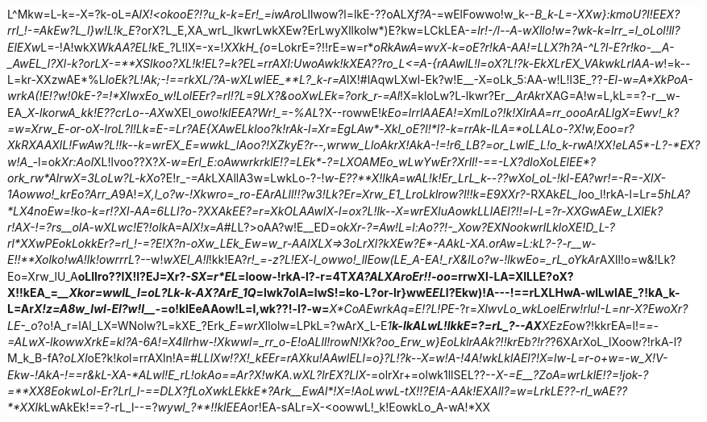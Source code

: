 L^Mkw=L-k=-X=?k-oL=A*lX!<okooE?!?u_k-k=Er!_=iwAro*Lllwow?l=lkE-??oALX*f?A-*=wElFowwo!w_k-*-B_k-L=-*XXw}:kmoU?l!EEX?rrl_!-=AkE*w?L_l}w!L!k_E*?orX?L_E,XA_wrL_lkwrLwkXEw?ErLwyXllkolw*)E?kw=LCkLEA-*=lr!_-/l--A-wXllo!w=?wk_-k=lrr_=l_oLol!ll?ElEXw*L=-!A!wkX*WkAA?EL!k*E_?L!lX=-x=!*XXkH_{o*=LokrE=?!!rE=w=r*_oRkAwA=wvX-k=oE?_r!kA-AA!=L*LX?h?A-*^L?l-E_?r!*ko-__A-_Aw*EL_l?Xl-k?or*LX-*=***XSlkoo?XL!k!EL?=k?EL=rrAXl:*UwoAwk!*kXEA??ro_L<*=A*-{rAAwlL!l=oX?L!?k-EkXLrEX_V*AkwkLrlAA-w_!=k--L=kr-XXzwAE*%L*loEk?L!Ak;-!==rkXL/?A-wXLwlEE_**L?_k-r=A*lX!#lAqwLXwl-Ek?w!E__-X=oLk_5:AA-w!L!l3E_??_-El-w=A*_XkPoA-wrkA(!E!?w!0kE-?=!*XlwxEo_w!LolEEr?=rl_!?L=9*LX?&ooXw*LEk_*=?ork_r-=Al*!X=kloLw?L-lkwr?Er__*ArAk*rXAG=A!w=L,kL==?-r__w-EA_*X-_lkorwA_kk!E??crLo_--AX*wXEl_o*wo!klEEA?Wr!_=-%AL*?X--rowwE!_k*Eo=lrrlAAEA!*=XmlLo?!k!XlrAA=_rr_oooAr*ALlgX=Ewv!_k?=w=Xrw_E-or-*oX-lroL?l!Lk=E-=Lr?AE{XAw*ELkl*oo?k!rAk-l=Xr=_EgLAw*-Xkl_oE?l!*l?-k=rrAk-ILA=*oLLALo-?X!w,Eoo=*r?XkRXAAXlL!FwAw?L!!k--k=wrEX_E*=wwkL_lAoo?!XZkyE_?_r-_-,wrww_L*loAkrX!AkA-!=!r6_LB?=or_Lwl*E_L_!o_k-rwA!XX!eLA5*-L?-*EX?w!A__-l=o*kXr:Aol*XL!lvoo??X?_X-w=Erl_E:oAwwrkrklE!?=LEk*-?=L*XOAMEo_w*LwYwEr?Xrll!-==-*LX?dloX*oLElEE*?ork_rw*AlrwX=3LoLw?L-kXo_?E!r_*-=Ak*LXAllA3w=LwkLo-?-!*_w-E??**X!lkA=wAL!k!Er_LrL_k--??*wXol_o*L-!kl-EA?wr!_=-R=-XlX-1Aowwo!_krEo?Arr_A*9A!*=X,l_o?w-!Xkwro=_r*_o-EAr*ALll!!?w3!Lk?Er=Xrw_E1_Lr*oLklrow?l!!k=E9XXr?_-RXAk*EL_l*oo_l!rkA-l=Lr=_5hLA?*_LX4noEw=!*ko-k=r!?Xl-AA=*6LLl?o-?XXAkEE?=*r=XkOLAAwlX-l=ox?L!lk--X=wrEXlu*AowkLLlAEl?!!=l*-L=?r-XXGwAEw_LXl*Ek?r!AX_-!=?rs__olA-wXLwc!E_?*!olk*A=A*lX!x=A#L*L?>oAA?w!E__ED=o*kXr-?=Aw!L=l:Ao??!-_Xow?E*_X*NookwrlLkloX*E!D_L-?rl*XXwPEo_*kLokkEr?=rl_!-=?E!*X?n-oXw_LEk_E*w=_w_r-AAlXLX=>3oLrXl?kXEw?E_*_*-AAkL-XA.orAw=L:kL?-?-r__w-E!!**Xolko!wA!lk!owrrrL_?--w!*wXEl_A!l*!kk!EA?*r!_=-z?L!EX-l_owwo!_llEow(LE_A-EA!_rX&lLo?w-!lkwEo=_rL_oYkAr*AXll!o=w&!Lk?Eo=Xrw_lU_A**oLllro??lX!l?EJ=Xr?_-SX=r*EL_=loow-!rkA-l?-r=4T*XA?*ALXAroEr!!*-oo*=rrwXl-LA=XlLLE?oX?X!!kEA_=*__Xkor=wwlL_l=oL?Lk-k-AX?ArE_1Q*=lwk7olA=lwS!=ko-L?or-lr}wwE*EL*l?Ekw)!A---!==rLXLHwA-wlLwlAE_?!kA_k-L=Ar*X!z=A8w_lwl-El?w!l__-*=o!klEeAAow!L=l,wk??!-l?-w=**_X*CoAEwrkAq=E!?L!PE_-?r=*XlwvLo_wkLoelErw!rlu!-L=nr-X?EwoXr?LE-_o*?o!A_r=lAl_LX=WNolw?L=kXE_?Erk_*E=*w*rX*llolw=LPkL=?wArX_L-E*1**k-lkALwL!lkkE=?=rL_?--AX**XEzEo*w?!kkrEA=l!=_=-=AL*wX-lkoww*Xrk*E*=kl?_A-6A!*=X4llrhw-!Xkwwl=_rr_o-E!o*ALll!rowN!Xk?oo_Erw_w}_*E*oLklrAAk?!!krEb?!r?_?6XArXoL_lXoow?!rkA-l?M_k_B-fA?*oLXl*oE?k!*ko*l=rrAXln!A=*#LLlXw!?X!_kEEr=*rAXku!AAwlELl=o}?L!?k--X=w!A-!4*A!wkLklAEl?!X=lw-L=_r-_o+w=-w_X!V-Ekw-!AkA-!==r&kL-XA-*ALwl!E_rL!okAo==Ar?X!wKA.wXL?lrEX?LlX__-*=olrXr+=olwk1llSEL??--_X-*=E*__?ZoA=wrL*klE!?=!jok-?=**XX*8Eokw*Lol-Er?Lrl_l-==D*LX?fLoXwkLEkkE*?Ark__EwAl*!X=!AoLwwL-tX!!?E!A_*-AAk!EXAll?=w=LrkLE??-rl_wAE??**XXlk*LwAkEk!==?-rL_l--=?*wywl_?**!!klEEA*or!EA-sALr=X-<oowwL!_k!EowkLo_A-wA!*XX